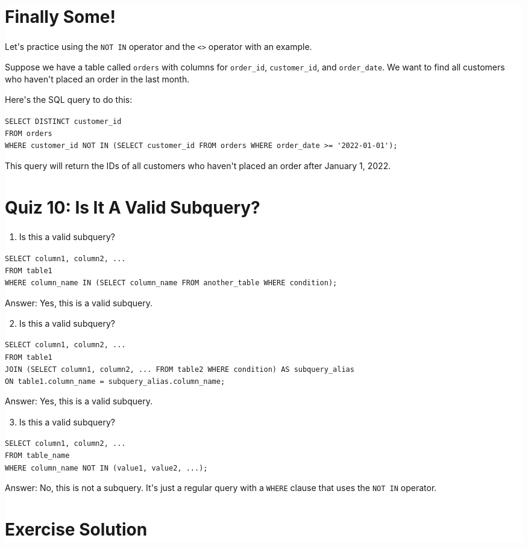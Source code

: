 # Finally Some!

Let's practice using the  `NOT IN`  operator and the  `<>`  operator with an example.

Suppose we have a table called  `orders`  with columns for  `order_id`,  `customer_id`, and  `order_date`. We want to find all customers who haven't placed an order in the last month.

Here's the  SQL query  to do this:

```
SELECT DISTINCT customer_id
FROM orders
WHERE customer_id NOT IN (SELECT customer_id FROM orders WHERE order_date >= '2022-01-01');

```

This query will return the IDs of all customers who haven't placed an order after January 1, 2022.

# Quiz 10: Is It A Valid Subquery?

1.  Is this a valid subquery?

```
SELECT column1, column2, ...
FROM table1
WHERE column_name IN (SELECT column_name FROM another_table WHERE condition);

```

Answer: Yes, this is a valid subquery.

2.  Is this a valid subquery?

```
SELECT column1, column2, ...
FROM table1
JOIN (SELECT column1, column2, ... FROM table2 WHERE condition) AS subquery_alias
ON table1.column_name = subquery_alias.column_name;

```

Answer: Yes, this is a valid subquery.

3.  Is this a valid subquery?

```
SELECT column1, column2, ...
FROM table_name
WHERE column_name NOT IN (value1, value2, ...);

```

Answer: No, this is not a subquery. It's just a regular query with a  `WHERE`  clause that uses the  `NOT IN`  operator.

# Exercise Solution
